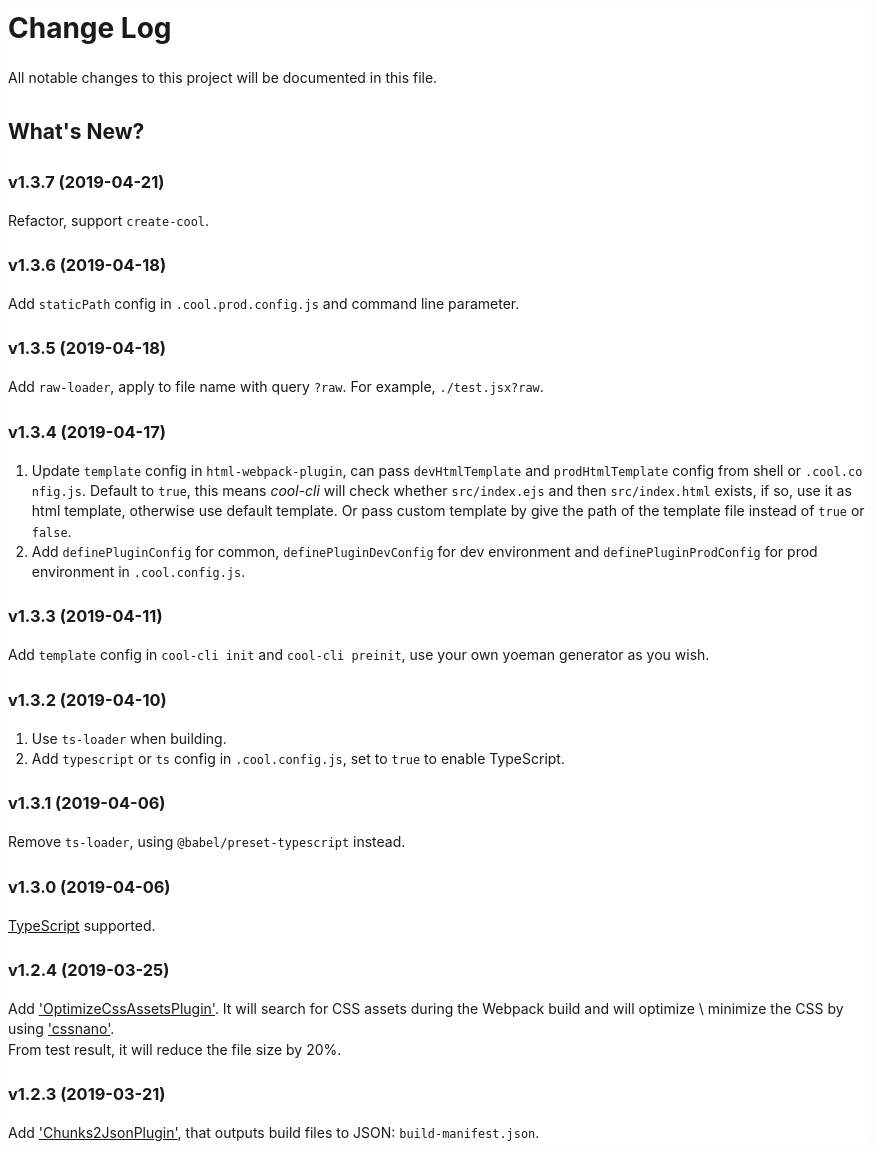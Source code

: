 # Change Log

All notable changes to this project will be documented in this file.

## What's New?

### v1.3.7 (2019-04-21)  
Refactor, support `create-cool`.

### v1.3.6 (2019-04-18)  
Add `staticPath` config in `.cool.prod.config.js` and command line parameter.

### v1.3.5 (2019-04-18)  
Add `raw-loader`, apply to file name with query `?raw`.
For example, `./test.jsx?raw`.

### v1.3.4 (2019-04-17)  
1. Update `template` config in `html-webpack-plugin`, can pass `devHtmlTemplate` and `prodHtmlTemplate` config from shell or `.cool.config.js`. Default to `true`, this means *cool-cli* will check whether `src/index.ejs` and then `src/index.html` exists, if so, use it as html template, otherwise use default template. Or pass custom template by give the path of the template file instead of `true` or `false`.
2. Add `definePluginConfig` for common, `definePluginDevConfig` for dev environment and `definePluginProdConfig` for prod environment in `.cool.config.js`.

### v1.3.3 (2019-04-11)  
Add `template` config in `cool-cli init` and `cool-cli preinit`, use your own yoeman generator as you wish.

### v1.3.2 (2019-04-10)  
1. Use `ts-loader` when building.
2. Add `typescript` or `ts` config in `.cool.config.js`, set to `true` to enable TypeScript.

### v1.3.1 (2019-04-06)  
Remove `ts-loader`, using `@babel/preset-typescript` instead.

### v1.3.0 (2019-04-06)  
[TypeScript](https://www.typescriptlang.org/) supported.

### v1.2.4 (2019-03-25)  
Add ['OptimizeCssAssetsPlugin'](https://github.com/NMFR/optimize-css-assets-webpack-plugin). It will search for CSS assets during the Webpack build and will optimize \ minimize the CSS by using ['cssnano'](https://github.com/cssnano/cssnano).  
From test result, it will reduce the file size by 20%.

### v1.2.3 (2019-03-21)  
Add ['Chunks2JsonPlugin'](https://www.npmjs.com/package/chunks-2-json-webpack-plugin), that outputs build files to JSON: `build-manifest.json`.

